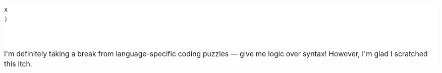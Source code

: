 ```javascript
x
)
```

<br>

I'm definitely taking a break from language-specific coding puzzles — give me logic over syntax! However, I'm glad I scratched this itch.